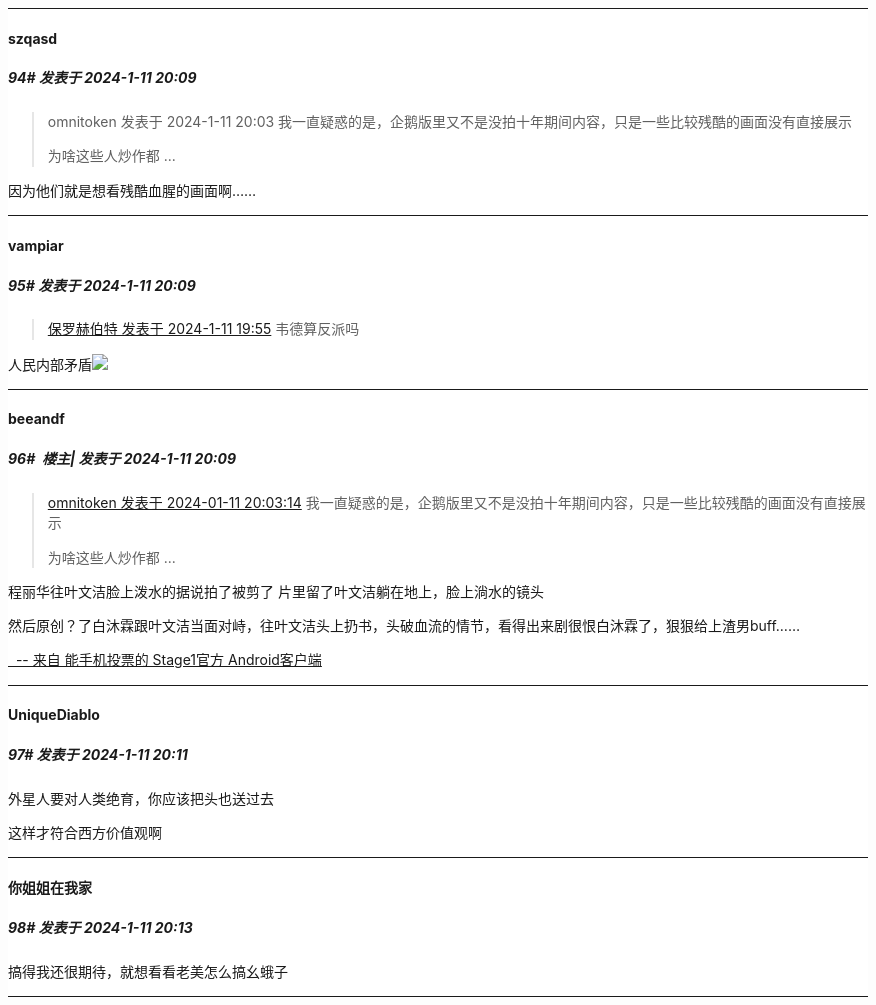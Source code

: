 *****

####  szqasd  
##### 94#       发表于 2024-1-11 20:09

<blockquote>omnitoken 发表于 2024-1-11 20:03
我一直疑惑的是，企鹅版里又不是没拍十年期间内容，只是一些比较残酷的画面没有直接展示

为啥这些人炒作都 ...</blockquote>
因为他们就是想看残酷血腥的画面啊……

*****

####  vampiar  
##### 95#       发表于 2024-1-11 20:09

<blockquote><a href="httphttps://bbs.saraba1st.com/2b/forum.php?mod=redirect&amp;goto=findpost&amp;pid=63619182&amp;ptid=2167555" target="_blank">保罗赫伯特 发表于 2024-1-11 19:55</a>
韦德算反派吗</blockquote>
人民内部矛盾<img src="https://static.saraba1st.com/image/smiley/face2017/067.png" referrerpolicy="no-referrer">

*****

####  beeandf  
##### 96#         楼主| 发表于 2024-1-11 20:09

<blockquote><a href="httphttps://bbs.saraba1st.com/2b/forum.php?mod=redirect&amp;goto=findpost&amp;pid=63619259&amp;ptid=2167555" target="_blank">omnitoken 发表于 2024-01-11 20:03:14</a>
我一直疑惑的是，企鹅版里又不是没拍十年期间内容，只是一些比较残酷的画面没有直接展示

为啥这些人炒作都 ...</blockquote>程丽华往叶文洁脸上泼水的据说拍了被剪了
片里留了叶文洁躺在地上，脸上淌水的镜头

然后原创？了白沐霖跟叶文洁当面对峙，往叶文洁头上扔书，头破血流的情节，看得出来剧很恨白沐霖了，狠狠给上渣男buff……

[  -- 来自 能手机投票的 Stage1官方 Android客户端](https://www.coolapk.com/apk/140634)

*****

####  UniqueDiablo  
##### 97#       发表于 2024-1-11 20:11

外星人要对人类绝育，你应该把头也送过去

这样才符合西方价值观啊

*****

####  你姐姐在我家  
##### 98#       发表于 2024-1-11 20:13

搞得我还很期待，就想看看老美怎么搞幺蛾子

*****
